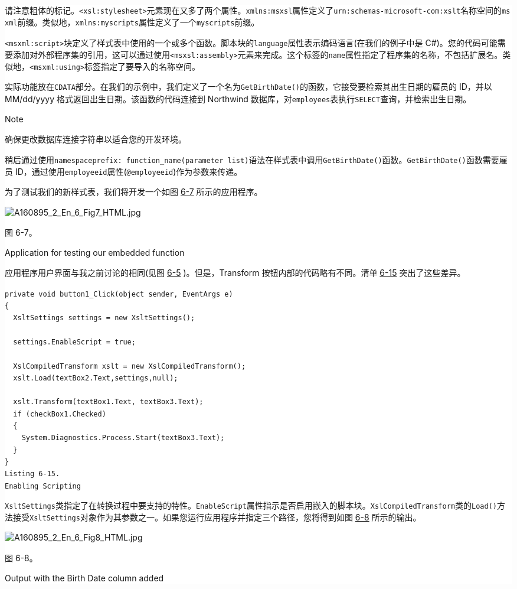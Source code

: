 ```
```

请注意粗体的标记。`<xsl:stylesheet>`元素现在又多了两个属性。`xmlns:msxsl`属性定义了`urn:schemas-microsoft-com:xslt`名称空间的`msxml`前缀。类似地，`xmlns:myscripts`属性定义了一个`myscripts`前缀。

`<msxml:script>`块定义了样式表中使用的一个或多个函数。脚本块的`language`属性表示编码语言(在我们的例子中是 C#)。您的代码可能需要添加对外部程序集的引用，这可以通过使用`<msxsl:assembly>`元素来完成。这个标签的`name`属性指定了程序集的名称，不包括扩展名。类似地，`<msxml:using>`标签指定了要导入的名称空间。

实际功能放在`CDATA`部分。在我们的示例中，我们定义了一个名为`GetBirthDate()`的函数，它接受要检索其出生日期的雇员的 ID，并以 MM/dd/yyyy 格式返回出生日期。该函数的代码连接到 Northwind 数据库，对`employees`表执行`SELECT`查询，并检索出生日期。

Note

确保更改数据库连接字符串以适合您的开发环境。

稍后通过使用`namespaceprefix: function_name(parameter list)`语法在样式表中调用`GetBirthDate()`函数。`GetBirthDate()`函数需要雇员 ID，通过使用`employeeid`属性(`@employeeid`)作为参数来传递。

为了测试我们的新样式表，我们将开发一个如图 [6-7](#Fig7) 所示的应用程序。

![A160895_2_En_6_Fig7_HTML.jpg](../Images/A160895_2_En_6_Fig7_HTML.jpg)

图 6-7。

Application for testing our embedded function

应用程序用户界面与我之前讨论的相同(见图 [6-5](#Fig5) )。但是，Transform 按钮内部的代码略有不同。清单 [6-15](#Par88) 突出了这些差异。

```
private void button1_Click(object sender, EventArgs e)
{
  XsltSettings settings = new XsltSettings();

  settings.EnableScript = true;

  XslCompiledTransform xslt = new XslCompiledTransform();
  xslt.Load(textBox2.Text,settings,null);

  xslt.Transform(textBox1.Text, textBox3.Text);
  if (checkBox1.Checked)
  {
    System.Diagnostics.Process.Start(textBox3.Text);
  }
}
Listing 6-15.
Enabling Scripting

```

`XsltSettings`类指定了在转换过程中要支持的特性。`EnableScript`属性指示是否启用嵌入的脚本块。`XslCompiledTransform`类的`Load()`方法接受`XsltSettings`对象作为其参数之一。如果您运行应用程序并指定三个路径，您将得到如图 [6-8](#Fig8) 所示的输出。

![A160895_2_En_6_Fig8_HTML.jpg](../Images/A160895_2_En_6_Fig8_HTML.jpg)

图 6-8。

Output with the Birth Date column added
